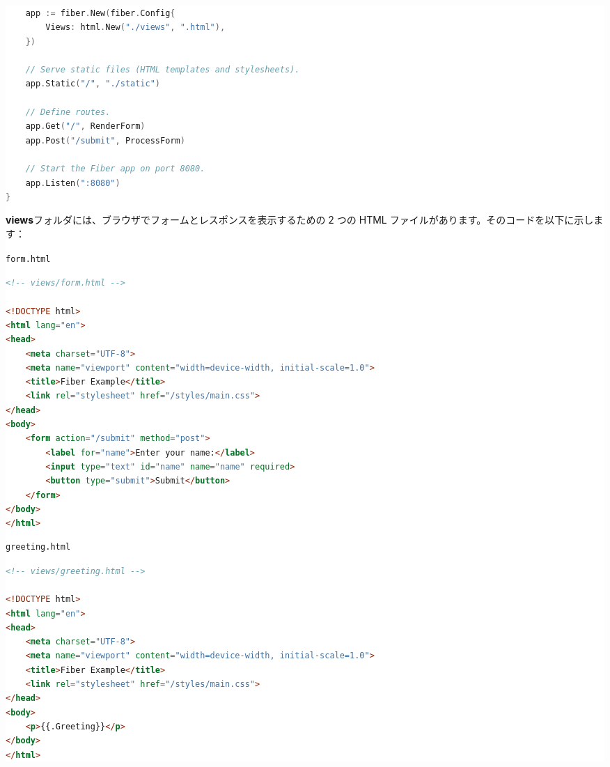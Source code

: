 ```go 
    app := fiber.New(fiber.Config{ 
        Views: html.New("./views", ".html"), 
    }) 
 
    // Serve static files (HTML templates and stylesheets). 
    app.Static("/", "./static") 
 
    // Define routes. 
    app.Get("/", RenderForm) 
    app.Post("/submit", ProcessForm) 
 
    // Start the Fiber app on port 8080. 
    app.Listen(":8080") 
} 
``` 
 
**views**フォルダには、ブラウザでフォームとレスポンスを表示するための 2 つの HTML ファイルがあります。そのコードを以下に示します： 
 
`form.html` 
 
```html 
<!-- views/form.html --> 
 
<!DOCTYPE html> 
<html lang="en"> 
<head> 
    <meta charset="UTF-8"> 
    <meta name="viewport" content="width=device-width, initial-scale=1.0"> 
    <title>Fiber Example</title> 
    <link rel="stylesheet" href="/styles/main.css"> 
</head> 
<body> 
    <form action="/submit" method="post"> 
        <label for="name">Enter your name:</label> 
        <input type="text" id="name" name="name" required> 
        <button type="submit">Submit</button> 
    </form> 
</body> 
</html> 
``` 
 
`greeting.html` 
 
```html 
<!-- views/greeting.html --> 
 
<!DOCTYPE html> 
<html lang="en"> 
<head> 
    <meta charset="UTF-8"> 
    <meta name="viewport" content="width=device-width, initial-scale=1.0"> 
    <title>Fiber Example</title> 
    <link rel="stylesheet" href="/styles/main.css"> 
</head> 
<body> 
    <p>{{.Greeting}}</p> 
</body> 
</html> 
``` 
 